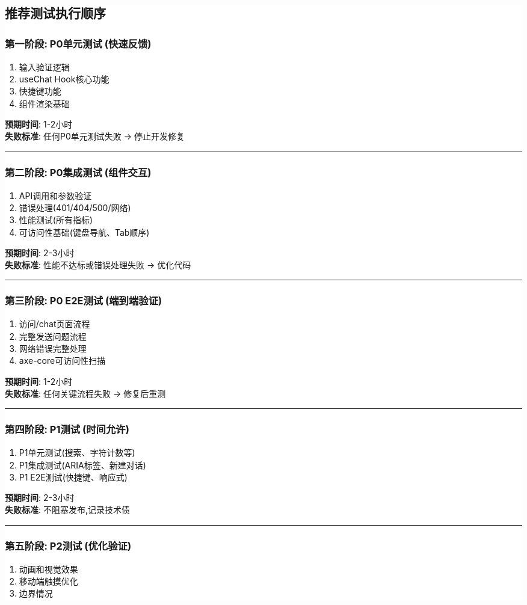 ## 推荐测试执行顺序

### 第一阶段: P0单元测试 (快速反馈)

1. 输入验证逻辑
2. useChat Hook核心功能
3. 快捷键功能
4. 组件渲染基础

**预期时间**: 1-2小时  
**失败标准**: 任何P0单元测试失败 → 停止开发修复

---

### 第二阶段: P0集成测试 (组件交互)

1. API调用和参数验证
2. 错误处理(401/404/500/网络)
3. 性能测试(所有指标)
4. 可访问性基础(键盘导航、Tab顺序)

**预期时间**: 2-3小时  
**失败标准**: 性能不达标或错误处理失败 → 优化代码

---

### 第三阶段: P0 E2E测试 (端到端验证)

1. 访问/chat页面流程
2. 完整发送问题流程
3. 网络错误完整处理
4. axe-core可访问性扫描

**预期时间**: 1-2小时  
**失败标准**: 任何关键流程失败 → 修复后重测

---

### 第四阶段: P1测试 (时间允许)

1. P1单元测试(搜索、字符计数等)
2. P1集成测试(ARIA标签、新建对话)
3. P1 E2E测试(快捷键、响应式)

**预期时间**: 2-3小时  
**失败标准**: 不阻塞发布,记录技术债

---

### 第五阶段: P2测试 (优化验证)

1. 动画和视觉效果
2. 移动端触摸优化
3. 边界情况
